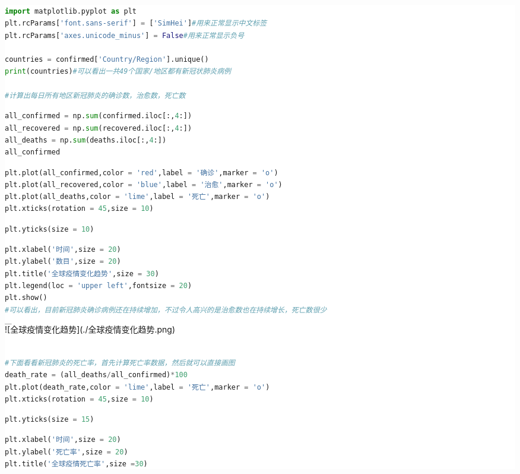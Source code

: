 ```python
import matplotlib.pyplot as plt
plt.rcParams['font.sans-serif'] = ['SimHei']#用来正常显示中文标签
plt.rcParams['axes.unicode_minus'] = False#用来正常显示负号

countries = confirmed['Country/Region'].unique()
print(countries)#可以看出一共49个国家/地区都有新冠状肺炎病例

#计算出每日所有地区新冠肺炎的确诊数，治愈数，死亡数
```

```python
all_confirmed = np.sum(confirmed.iloc[:,4:])
all_recovered = np.sum(recovered.iloc[:,4:])
all_deaths = np.sum(deaths.iloc[:,4:])
all_confirmed

```

```python
plt.plot(all_confirmed,color = 'red',label = '确诊',marker = 'o')
plt.plot(all_recovered,color = 'blue',label = '治愈',marker = 'o')
plt.plot(all_deaths,color = 'lime',label = '死亡',marker = 'o')
plt.xticks(rotation = 45,size = 10)
```

```python
plt.yticks(size = 10)
```

```python
plt.xlabel('时间',size = 20)
plt.ylabel('数目',size = 20)
plt.title('全球疫情变化趋势',size = 30)
plt.legend(loc = 'upper left',fontsize = 20)
plt.show()
#可以看出，目前新冠肺炎确诊病例还在持续增加，不过令人高兴的是治愈数也在持续增长，死亡数很少
```

<img src="d:/github_repo/wmy-python-homework/epidemic_analysis/epidemic_analysis_files/figure-html/unnamed-chunk-6-1.png" height="0.5\textwidth" style="display: block; margin: auto;" />
![全球疫情变化趋势](./全球疫情变化趋势.png)


```python

#下面看看新冠肺炎的死亡率，首先计算死亡率数据，然后就可以直接画图
death_rate = (all_deaths/all_confirmed)*100
plt.plot(death_rate,color = 'lime',label = '死亡',marker = 'o')
plt.xticks(rotation = 45,size = 10)
```

```python
plt.yticks(size = 15)
```

```python
plt.xlabel('时间',size = 20)
plt.ylabel('死亡率',size = 20)
plt.title('全球疫情死亡率',size =30)
```
